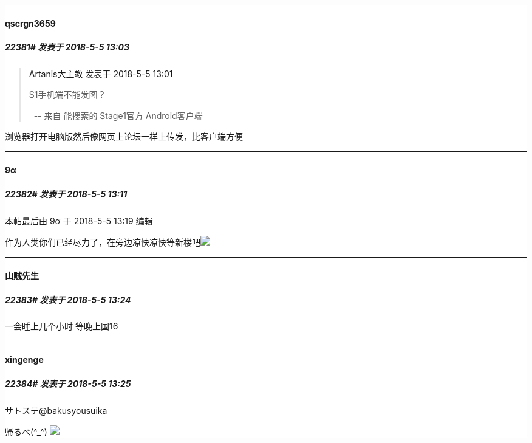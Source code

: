 

*****

####  qscrgn3659  
##### 22381#       发表于 2018-5-5 13:03



<blockquote><a href="httphttps://bbs.saraba1st.com/2b/forum.php?mod=redirect&amp;goto=findpost&amp;pid=39484268&amp;ptid=1636434" target="_blank">Artanis大主教 发表于 2018-5-5 13:01</a>

S1手机端不能发图？


  -- 来自 能搜索的 Stage1官方 Android客户端</blockquote>
浏览器打开电脑版然后像网页上论坛一样上传发，比客户端方便







*****

####  9α  
##### 22382#       发表于 2018-5-5 13:11



 本帖最后由 9α 于 2018-5-5 13:19 编辑 

作为人类你们已经尽力了，在旁边凉快凉快等新楼吧<img src="https://static.saraba1st.com/image/smiley/face2017/192.png" referrerpolicy="no-referrer">







*****

####  山贼先生  
##### 22383#       发表于 2018-5-5 13:24




一会睡上几个小时 等晚上国16







*****

####  xingenge  
##### 22384#       发表于 2018-5-5 13:25




サトステ@bakusyousuika

帰るべ(^_^)
<img src="http://wx4.sinaimg.cn/large/740ca5e5gy1fr0eb3g6pej20p00xc4qp.jpg" referrerpolicy="no-referrer">
